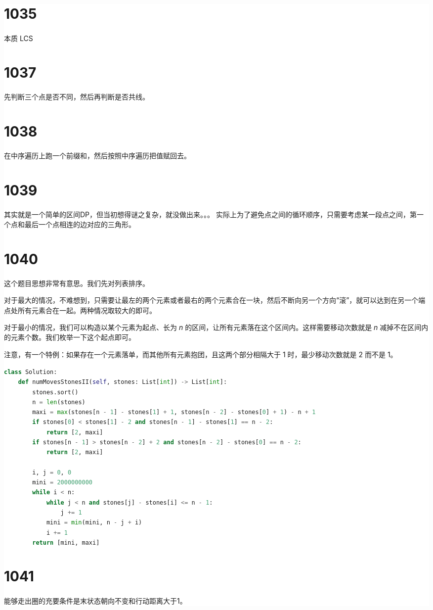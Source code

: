 # 1035
本质 LCS

# 1037
先判断三个点是否不同，然后再判断是否共线。

# 1038
在中序遍历上跑一个前缀和，然后按照中序遍历把值赋回去。

# 1039
其实就是一个简单的区间DP，但当初想得谜之复杂，就没做出来。。。
实际上为了避免点之间的循环顺序，只需要考虑某一段点之间，第一个点和最后一个点相连的边对应的三角形。

# 1040
这个题目思想非常有意思。我们先对列表排序。

对于最大的情况，不难想到，只需要让最左的两个元素或者最右的两个元素合在一块，然后不断向另一个方向“滚”，就可以达到在另一个端点处所有元素合在一起。两种情况取较大的即可。

对于最小的情况，我们可以构造以某个元素为起点、长为 $n$ 的区间，让所有元素落在这个区间内。这样需要移动次数就是 $n$ 减掉不在区间内的元素个数。我们枚举一下这个起点即可。

注意，有一个特例：如果存在一个元素落单，而其他所有元素抱团，且这两个部分相隔大于 $1$ 时，最少移动次数就是 2 而不是 1。

```py
class Solution:
    def numMovesStonesII(self, stones: List[int]) -> List[int]:
        stones.sort()
        n = len(stones)
        maxi = max(stones[n - 1] - stones[1] + 1, stones[n - 2] - stones[0] + 1) - n + 1
        if stones[0] < stones[1] - 2 and stones[n - 1] - stones[1] == n - 2:
            return [2, maxi]
        if stones[n - 1] > stones[n - 2] + 2 and stones[n - 2] - stones[0] == n - 2:
            return [2, maxi]

        i, j = 0, 0
        mini = 2000000000
        while i < n:
            while j < n and stones[j] - stones[i] <= n - 1:
                j += 1
            mini = min(mini, n - j + i)
            i += 1
        return [mini, maxi]
```

# 1041
能够走出圈的充要条件是末状态朝向不变和行动距离大于1。
